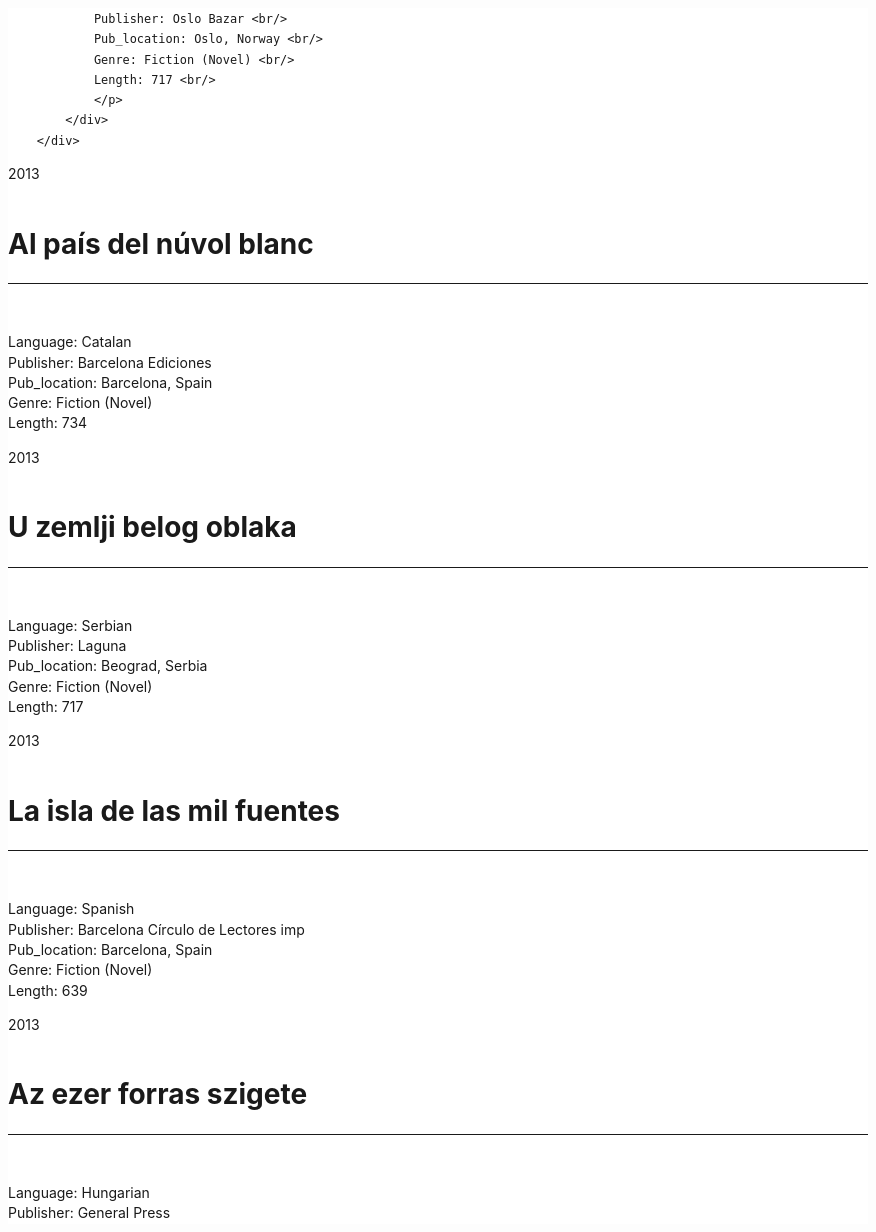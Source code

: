                 Publisher: Oslo Bazar <br/>
                Pub_location: Oslo, Norway <br/>
                Genre: Fiction (Novel) <br/>
                Length: 717 <br/>
                </p>
            </div>
        </div>
<div class="block">
            <div class="date left"><p class="left">2013</p></div>
            <div class="dot"></div>
            <div class="right">
                <h1>Al país del núvol blanc</h1><hr>
                <p><img src=" "></p>
                <p>
                Language: Catalan <br/>
                Publisher: Barcelona Ediciones <br/>
                Pub_location: Barcelona, Spain <br/>
                Genre: Fiction (Novel) <br/>
                Length: 734 <br/>
                </p>
            </div>
        </div>
<div class="block">
            <div class="date left"><p class="left">2013</p></div>
            <div class="dot"></div>
            <div class="right">
                <h1>U zemlji belog oblaka</h1><hr>
                <p><img src=" "></p>
                <p>
                Language: Serbian <br/>
                Publisher: Laguna <br/>
                Pub_location: Beograd, Serbia <br/>
                Genre: Fiction (Novel) <br/>
                Length: 717 <br/>
                </p>
            </div>
        </div>
    <div class="block">
            <div class="date left"><p class="left">2013</p></div>
            <div class="dot"></div>
            <div class="right">
                <h1>La isla de las mil fuentes</h1><hr>
                <p><img src=" "></p>
                <p>
                Language: Spanish <br/>
                Publisher: Barcelona Círculo de Lectores imp<br/>
                Pub_location: Barcelona, Spain  <br/>
                Genre: Fiction (Novel) <br/>
                Length: 639<br/>
                </p>
            </div>
        </div>
    <div class="block">
            <div class="date left"><p class="left">2013</p></div>
            <div class="dot"></div>
            <div class="right">
                <h1>Az ezer forras szigete</h1><hr>
                <p><img src=" "></p>
                <p>
                Language: Hungarian <br/>
                Publisher: General Press <br/>